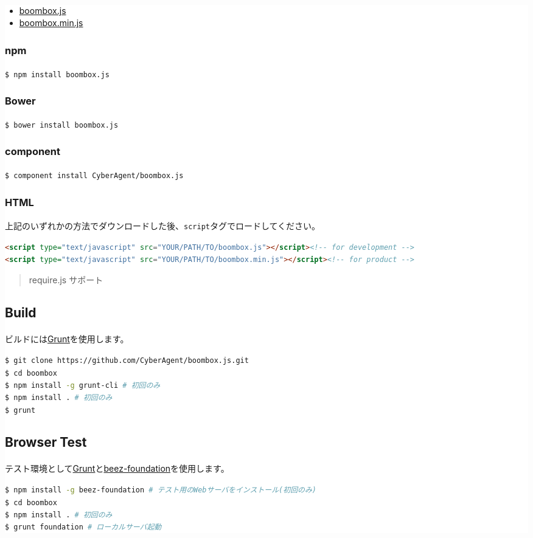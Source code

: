 - [boombox.js](https://raw2.github.com/CyberAgent/boombox.js/master/boombox.js)
- [boombox.min.js](https://raw2.github.com/CyberAgent/boombox.js/master/boombox.min.js)

### npm

```sh
$ npm install boombox.js
```

### Bower

```sh
$ bower install boombox.js
```

### component

```sh
$ component install CyberAgent/boombox.js
```

### HTML

上記のいずれかの方法でダウンロードした後、`script`タグでロードしてください。

```html
<script type="text/javascript" src="YOUR/PATH/TO/boombox.js"></script><!-- for development -->
<script type="text/javascript" src="YOUR/PATH/TO/boombox.min.js"></script><!-- for product -->
```

> require.js サポート

## Build

ビルドには[Grunt](http://gruntjs.com/)を使用します。

```sh
$ git clone https://github.com/CyberAgent/boombox.js.git
$ cd boombox
$ npm install -g grunt-cli # 初回のみ
$ npm install . # 初回のみ
$ grunt
```

## Browser Test

テスト環境として[Grunt](http://gruntjs.com/)と[beez-foundation](https://npmjs.org/package/beez-foundation)を使用します。

```sh
$ npm install -g beez-foundation # テスト用のWebサーバをインストール(初回のみ)
$ cd boombox
$ npm install . # 初回のみ
$ grunt foundation # ローカルサーバ起動
```
